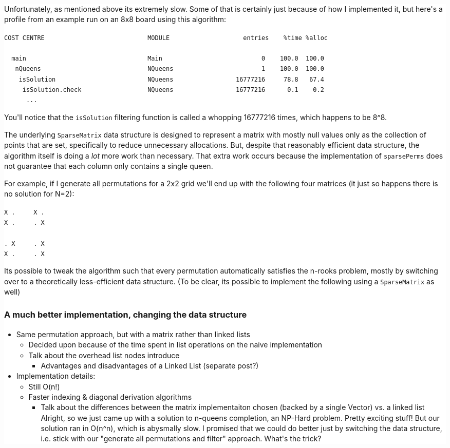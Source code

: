 Unfortunately, as mentioned above its extremely slow.
Some of that is certainly just because of how I implemented it, but here's a profile from an example run on an 8x8 board using this algorithm:

```
COST CENTRE                            MODULE                    entries    %time %alloc

  main                                 Main                           0    100.0  100.0
   nQueens                             NQueens                        1    100.0  100.0
    isSolution                         NQueens                 16777216     78.8   67.4
     isSolution.check                  NQueens                 16777216      0.1    0.2
      ...
```
You'll notice that the `isSolution` filtering function is called a whopping 16777216 times, which happens to be 8^8.

The underlying `SparseMatrix` data structure is designed to represent a matrix with mostly null values only as the collection of points that are set, specifically to reduce unnecessary allocations.
But, despite that reasonably efficient data structure, the algorithm itself is doing a _lot_ more work than necessary.
That extra work occurs because the implementation of `sparsePerms` does not guarantee that each column only contains a single queen.

For example, if I generate all permutations for a 2x2 grid we'll end up with the following four matrices (it just so happens there is no solution for N=2):
```
X .     X .
X .     . X

. X     . X
X .     . X
```
Its possible to tweak the algorithm such that every permutation automatically satisfies the n-rooks problem, mostly by switching over to a theoretically less-efficient data structure.
(To be clear, its possible to implement the following using a `SparseMatrix` as well)


### A much better implementation, changing the data structure
- Same permutation approach, but with a matrix rather than linked lists
    - Decided upon because of the time spent in list operations on the naive implementation
    - Talk about the overhead list nodes introduce
        - Advantages and disadvantages of a Linked List (separate post?)
- Implementation details:
    - Still O(n!)
    - Faster indexing & diagonal derivation algorithms
        - Talk about the differences between the matrix implementaiton chosen (backed by a single Vector) vs. a linked list
Alright, so we just came up with a solution to n-queens completion, an NP-Hard problem.
Pretty exciting stuff!
But our solution ran in O(n^n), which is abysmally slow.
I promised that we could do better just by switching the data structure, i.e. stick with our "generate all permutations and filter" approach.
What's the trick?
